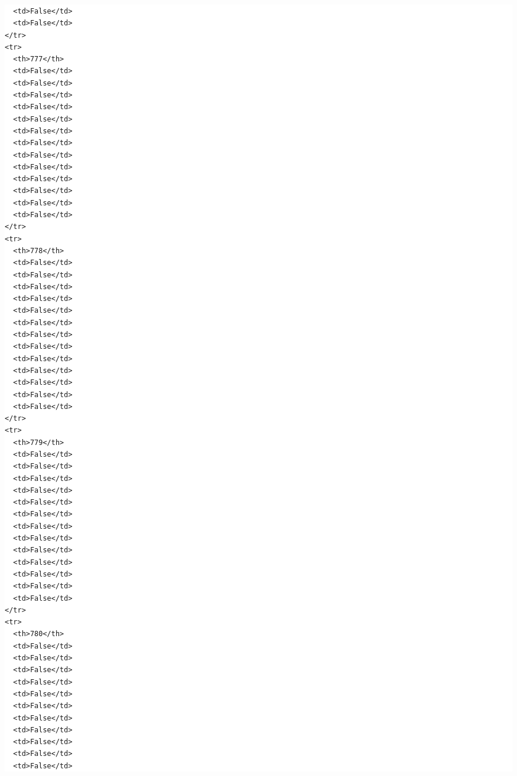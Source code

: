       <td>False</td>
      <td>False</td>
    </tr>
    <tr>
      <th>777</th>
      <td>False</td>
      <td>False</td>
      <td>False</td>
      <td>False</td>
      <td>False</td>
      <td>False</td>
      <td>False</td>
      <td>False</td>
      <td>False</td>
      <td>False</td>
      <td>False</td>
      <td>False</td>
      <td>False</td>
    </tr>
    <tr>
      <th>778</th>
      <td>False</td>
      <td>False</td>
      <td>False</td>
      <td>False</td>
      <td>False</td>
      <td>False</td>
      <td>False</td>
      <td>False</td>
      <td>False</td>
      <td>False</td>
      <td>False</td>
      <td>False</td>
      <td>False</td>
    </tr>
    <tr>
      <th>779</th>
      <td>False</td>
      <td>False</td>
      <td>False</td>
      <td>False</td>
      <td>False</td>
      <td>False</td>
      <td>False</td>
      <td>False</td>
      <td>False</td>
      <td>False</td>
      <td>False</td>
      <td>False</td>
      <td>False</td>
    </tr>
    <tr>
      <th>780</th>
      <td>False</td>
      <td>False</td>
      <td>False</td>
      <td>False</td>
      <td>False</td>
      <td>False</td>
      <td>False</td>
      <td>False</td>
      <td>False</td>
      <td>False</td>
      <td>False</td>